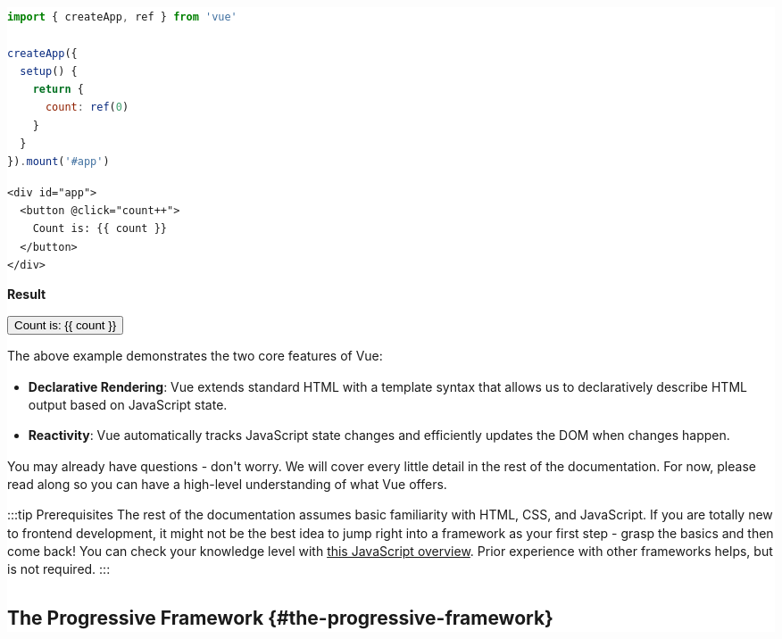 ```js
import { createApp, ref } from 'vue'

createApp({
  setup() {
    return {
      count: ref(0)
    }
  }
}).mount('#app')
```

</div>

```vue-html
<div id="app">
  <button @click="count++">
    Count is: {{ count }}
  </button>
</div>
```

**Result**

<script setup>
import { ref } from 'vue'
const count = ref(0)
</script>

<div class="demo">
  <button @click="count++">
    Count is: {{ count }}
  </button>
</div>

The above example demonstrates the two core features of Vue:

- **Declarative Rendering**: Vue extends standard HTML with a template syntax that allows us to declaratively describe HTML output based on JavaScript state.

- **Reactivity**: Vue automatically tracks JavaScript state changes and efficiently updates the DOM when changes happen.

You may already have questions - don't worry. We will cover every little detail in the rest of the documentation. For now, please read along so you can have a high-level understanding of what Vue offers.

:::tip Prerequisites
The rest of the documentation assumes basic familiarity with HTML, CSS, and JavaScript. If you are totally new to frontend development, it might not be the best idea to jump right into a framework as your first step - grasp the basics and then come back! You can check your knowledge level with [this JavaScript overview](https://developer.mozilla.org/en-US/docs/Web/JavaScript/A_re-introduction_to_JavaScript). Prior experience with other frameworks helps, but is not required.
:::

## The Progressive Framework {#the-progressive-framework}
